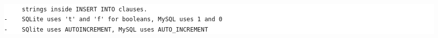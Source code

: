          strings inside INSERT INTO clauses.
    -    SQLite uses 't' and 'f' for booleans, MySQL uses 1 and 0
    -    SQlite uses AUTOINCREMENT, MySQL uses AUTO_INCREMENT





